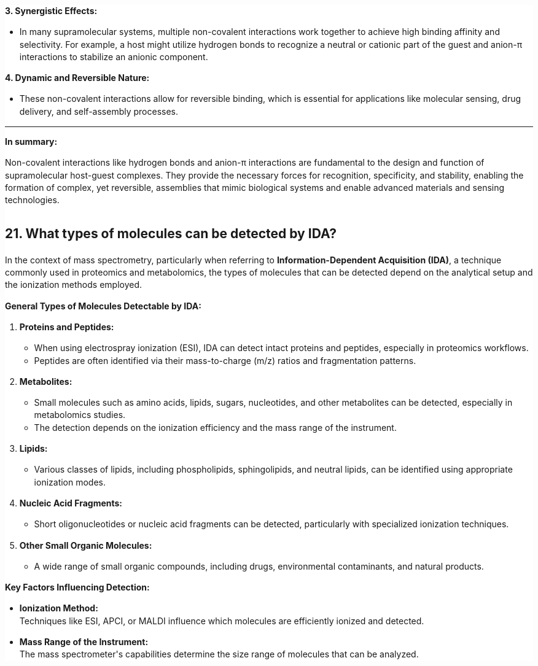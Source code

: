 **3. Synergistic Effects:**

- In many supramolecular systems, multiple non-covalent interactions work together to achieve high binding affinity and selectivity. For example, a host might utilize hydrogen bonds to recognize a neutral or cationic part of the guest and anion-π interactions to stabilize an anionic component.

**4. Dynamic and Reversible Nature:**

- These non-covalent interactions allow for reversible binding, which is essential for applications like molecular sensing, drug delivery, and self-assembly processes.

---

**In summary:**

Non-covalent interactions like hydrogen bonds and anion-π interactions are fundamental to the design and function of supramolecular host-guest complexes. They provide the necessary forces for recognition, specificity, and stability, enabling the formation of complex, yet reversible, assemblies that mimic biological systems and enable advanced materials and sensing technologies.

## 21. What types of molecules can be detected by IDA?

In the context of mass spectrometry, particularly when referring to **Information-Dependent Acquisition (IDA)**, a technique commonly used in proteomics and metabolomics, the types of molecules that can be detected depend on the analytical setup and the ionization methods employed.

**General Types of Molecules Detectable by IDA:**

1. **Proteins and Peptides:**  
   - When using electrospray ionization (ESI), IDA can detect intact proteins and peptides, especially in proteomics workflows.  
   - Peptides are often identified via their mass-to-charge (m/z) ratios and fragmentation patterns.

2. **Metabolites:**  
   - Small molecules such as amino acids, lipids, sugars, nucleotides, and other metabolites can be detected, especially in metabolomics studies.  
   - The detection depends on the ionization efficiency and the mass range of the instrument.

3. **Lipids:**  
   - Various classes of lipids, including phospholipids, sphingolipids, and neutral lipids, can be identified using appropriate ionization modes.

4. **Nucleic Acid Fragments:**  
   - Short oligonucleotides or nucleic acid fragments can be detected, particularly with specialized ionization techniques.

5. **Other Small Organic Molecules:**  
   - A wide range of small organic compounds, including drugs, environmental contaminants, and natural products.

**Key Factors Influencing Detection:**

- **Ionization Method:**  
  Techniques like ESI, APCI, or MALDI influence which molecules are efficiently ionized and detected.

- **Mass Range of the Instrument:**  
  The mass spectrometer's capabilities determine the size range of molecules that can be analyzed.
